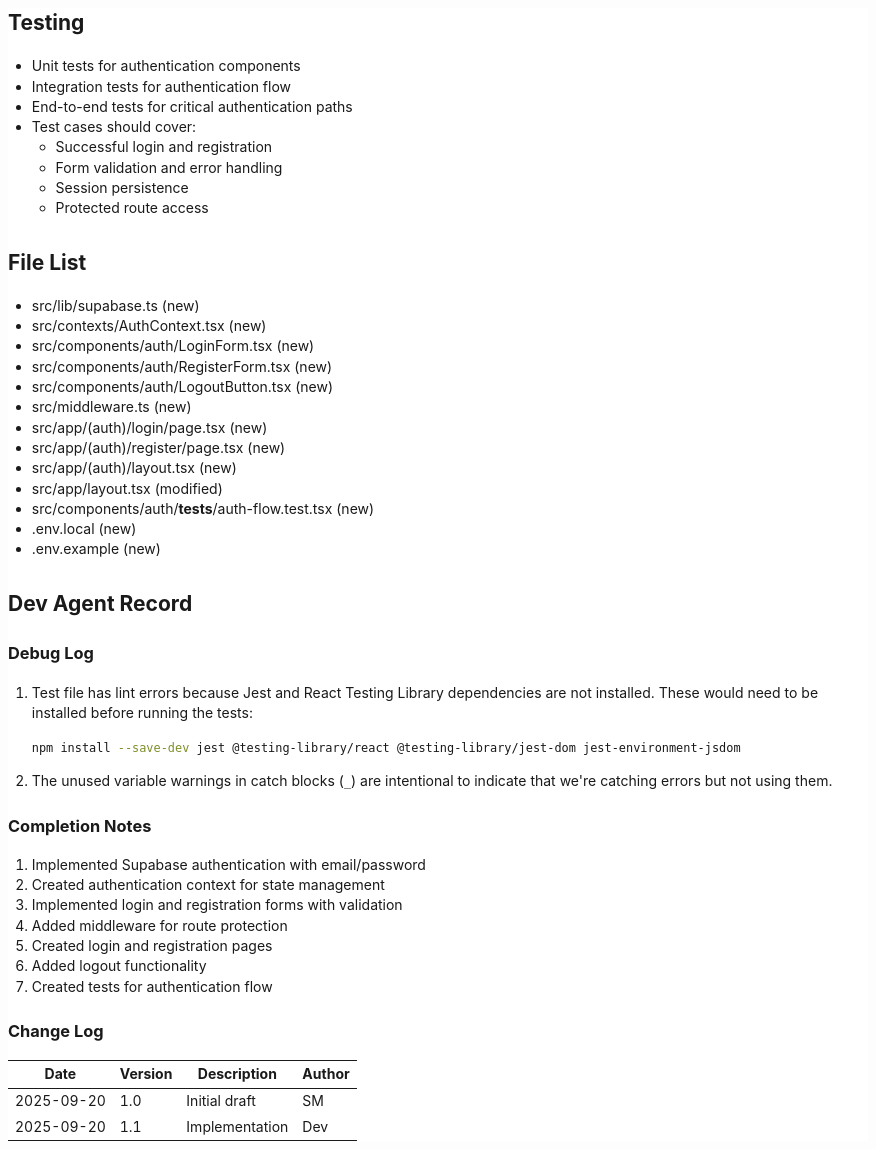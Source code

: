 ## Testing
- Unit tests for authentication components
- Integration tests for authentication flow
- End-to-end tests for critical authentication paths
- Test cases should cover:
  - Successful login and registration
  - Form validation and error handling
  - Session persistence
  - Protected route access

## File List
- src/lib/supabase.ts (new)
- src/contexts/AuthContext.tsx (new)
- src/components/auth/LoginForm.tsx (new)
- src/components/auth/RegisterForm.tsx (new)
- src/components/auth/LogoutButton.tsx (new)
- src/middleware.ts (new)
- src/app/(auth)/login/page.tsx (new)
- src/app/(auth)/register/page.tsx (new)
- src/app/(auth)/layout.tsx (new)
- src/app/layout.tsx (modified)
- src/components/auth/__tests__/auth-flow.test.tsx (new)
- .env.local (new)
- .env.example (new)

## Dev Agent Record

### Debug Log
1. Test file has lint errors because Jest and React Testing Library dependencies are not installed. These would need to be installed before running the tests:
   ```bash
   npm install --save-dev jest @testing-library/react @testing-library/jest-dom jest-environment-jsdom
   ```
2. The unused variable warnings in catch blocks (`_`) are intentional to indicate that we're catching errors but not using them.

### Completion Notes
1. Implemented Supabase authentication with email/password
2. Created authentication context for state management
3. Implemented login and registration forms with validation
4. Added middleware for route protection
5. Created login and registration pages
6. Added logout functionality
7. Created tests for authentication flow

### Change Log
| Date       | Version | Description       | Author |
|------------|---------|-------------------|--------|
| 2025-09-20 | 1.0     | Initial draft     | SM     |
| 2025-09-20 | 1.1     | Implementation    | Dev    |
